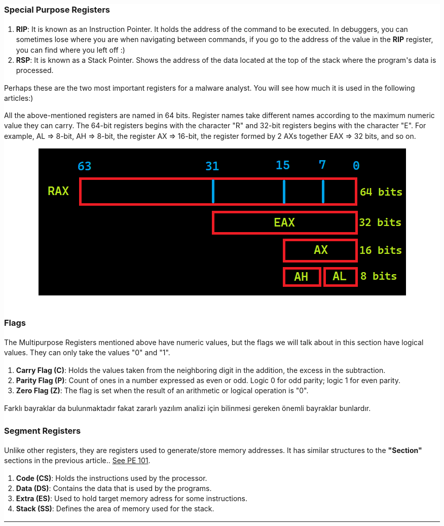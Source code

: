 ### Special Purpose Registers 

1. **RIP**: It is known as an Instruction Pointer. It holds the address of the command to be executed. In debuggers, you can sometimes lose where you are when navigating between commands,  if you go to the address of the value in the **RIP** register, you can find where you left off :) 
2. **RSP**: It is known as a Stack Pointer. Shows the address of the data located at the top of the stack where the program's data is processed.

Perhaps these are the two most important registers for a malware analyst. You will see how much it is used in the following articles:)

All the above-mentioned registers are named in 64 bits. Register names take different names according to the maximum numeric value they can carry. The 64-bit registers begins with the character "R" and 32-bit registers begins with the character "E". For example, AL => 8-bit, AH => 8-bit, the register AX => 16-bit, the register formed by 2 AXs together EAX => 32 bits, and so on.

<img title="Registers" src="../assets/register-bit-values.png" style="display:block; margin-right:auto; margin-left:auto; padding-bottom:20px;">

### Flags

The Multipurpose Registers mentioned above have numeric values, but the flags we will talk about in this section have logical values. They can only take the values "0" and "1".

1. **Carry Flag (C)**: Holds the values taken from the neighboring digit in the addition, the excess in the subtraction. 
2. **Parity Flag (P)**: Count of ones in a number expressed as even or odd. Logic 0 for odd parity; logic 1 for even parity. 
3. **Zero Flag (Z)**: The flag is set when the result of an arithmetic or logical operation is "0". 

Farklı bayraklar da bulunmaktadır fakat zararlı yazılım analizi için bilinmesi gereken önemli bayraklar bunlardır.

### Segment Registers

Unlike other registers, they are registers used to generate/store memory addresses. It  has similar structures to the **"Section"** sections in the previous article.. [See PE 101](pe-format).

1. **Code (CS)**: Holds the instructions used by the processor.
2. **Data (DS)**: Contains the data that is used by the programs.
3. **Extra (ES)**: Used to hold target memory adress for some instructions.
4. **Stack (SS)**: Defines the area of memory used for the stack.

---
